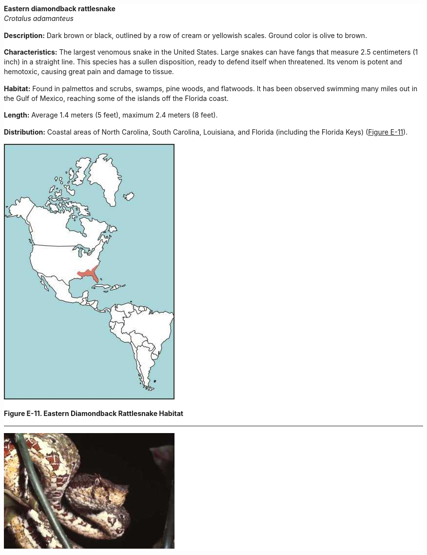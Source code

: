 **Eastern diamondback rattlesnake**  
_Crotalus adamanteus_

**Description:** Dark brown or black, outlined by a row of cream or yellowish scales. Ground color is olive to brown.

**Characteristics:** The largest venomous snake in the United States. Large snakes can have fangs that measure 2.5 centimeters (1 inch) in a straight line. This species has a sullen disposition, ready to defend itself when threatened. Its venom is potent and hemotoxic, causing great pain and damage to tissue.

**Habitat:** Found in palmettos and scrubs, swamps, pine woods, and flatwoods. It has been observed swimming many miles out in the Gulf of Mexico, reaching some of the islands off the Florida coast.

**Length:** Average 1.4 meters (5 feet), maximum 2.4 meters (8 feet).

**Distribution:** Coastal areas of North Carolina, South Carolina, Louisiana, and Florida (including the Florida Keys) ([Figure E-11](#fige-11)).

<a name="fige-11"></a>![Figure E-11\. Eastern Diamondback Rattlesnake Habitat](image284.jpg)

**Figure E-11\. Eastern Diamondback Rattlesnake Habitat**

* * *

![](image285.jpg)
